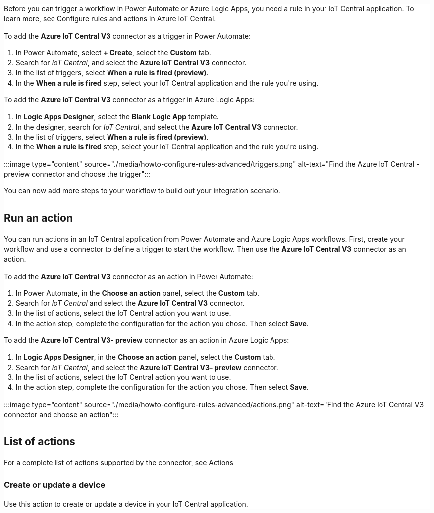 Before you can trigger a workflow in Power Automate or Azure Logic Apps, you need a rule in your IoT Central application. To learn more, see [Configure rules and actions in Azure IoT Central](./howto-configure-rules.md).

To add the **Azure IoT Central V3** connector as a trigger in Power Automate:

1. In Power Automate, select **+ Create**, select the **Custom** tab.
1. Search for *IoT Central*, and select the **Azure IoT Central V3** connector.
1. In the list of triggers, select **When a rule is fired (preview)**.
1. In the **When a rule is fired** step, select your IoT Central application and the rule you're using.

To add the **Azure IoT Central V3** connector as a trigger in Azure Logic Apps:

1. In **Logic Apps Designer**, select the **Blank Logic App** template.
1. In the designer, search for *IoT Central*, and select the **Azure IoT Central V3** connector.
1. In the list of triggers, select **When a rule is fired (preview)**.
1. In the **When a rule is fired** step, select your IoT Central application and the rule you're using.

:::image type="content" source="./media/howto-configure-rules-advanced/triggers.png" alt-text="Find the Azure IoT Central - preview connector and choose the trigger":::

You can now add more steps to your workflow to build out your integration scenario.

## Run an action

You can run actions in an IoT Central application from Power Automate and Azure Logic Apps workflows. First, create your workflow and use a connector to define a trigger to start the workflow. Then use the **Azure IoT Central V3** connector as an action.

To add the **Azure IoT Central V3** connector as an action in Power Automate:

1. In Power Automate, in the **Choose an action** panel, select the **Custom** tab.
1. Search for *IoT Central* and select the **Azure IoT Central V3** connector.
1. In the list of actions, select the IoT Central action you want to use.
1. In the action step, complete the configuration for the action you chose. Then select **Save**.

To add the **Azure IoT Central V3- preview** connector as an action in Azure Logic Apps:

1. In **Logic Apps Designer**, in the **Choose an action** panel, select the **Custom** tab.
1. Search for *IoT Central*, and select the **Azure IoT Central V3- preview** connector.
1. In the list of actions, select the IoT Central action you want to use.
1. In the action step, complete the configuration for the action you chose. Then select **Save**.

:::image type="content" source="./media/howto-configure-rules-advanced/actions.png" alt-text="Find the Azure IoT Central V3 connector and choose an action":::

## List of actions

For a complete list of actions supported by the connector, see [Actions](https://docs.microsoft.com/en-us/connectors/azureiotcentral/#actions)

### Create or update a device

Use this action to create or update a device in your IoT Central application.
